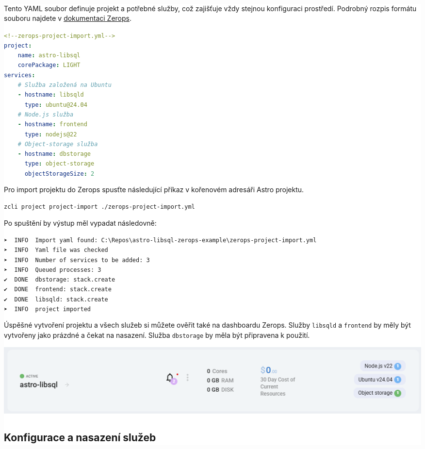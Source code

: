 Tento YAML soubor definuje projekt a potřebné služby, což zajišťuje vždy stejnou konfiguraci prostředí. Podrobný rozpis formátu souboru najdete v [dokumentaci Zerops](https://docs.zerops.io/references/import).

```yaml
<!--zerops-project-import.yml-->
project:
    name: astro-libsql
    corePackage: LIGHT
services:
    # Služba založená na Ubuntu
    - hostname: libsqld
      type: ubuntu@24.04
    # Node.js služba
    - hostname: frontend
      type: nodejs@22
    # Object-storage služba
    - hostname: dbstorage
      type: object-storage
      objectStorageSize: 2
```

Pro import projektu do Zerops spusťte následující příkaz v kořenovém adresáři Astro projektu.

```sh
zcli project project-import ./zerops-project-import.yml
```

Po spuštění by výstup měl vypadat následovně:

```
➤  INFO  Import yaml found: C:\Repos\astro-libsql-zerops-example\zerops-project-import.yml
➤  INFO  Yaml file was checked
➤  INFO  Number of services to be added: 3
➤  INFO  Queued processes: 3
✔  DONE  dbstorage: stack.create
✔  DONE  frontend: stack.create
✔  DONE  libsqld: stack.create
➤  INFO  project imported
```

Úspěšné vytvoření projektu a všech služeb si můžete ověřit také na dashboardu Zerops. Služby `libsqld` a `frontend` by měly být vytvořeny jako prázdné a čekat na nasazení. Služba `dbstorage` by měla být připravena k použití.

![Zerops dashboard](../../../assets/content/blog/zerops-deployed-astro-example-project.png)

## Konfigurace a nasazení služeb
